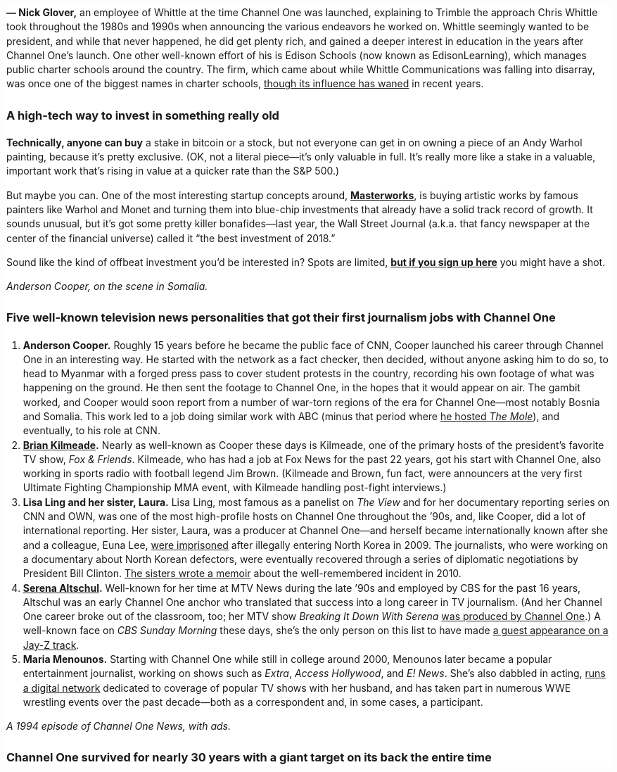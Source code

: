 <p><strong>— Nick Glover,</strong> an employee of Whittle at the time Channel One was launched, explaining to Trimble the approach Chris Whittle took throughout the 1980s and 1990s when announcing the various endeavors he worked on. Whittle seemingly wanted to be president, and while that never happened, he did get plenty rich, and gained a deeper interest in education in the years after Channel One’s launch. One other well-known effort of his is Edison Schools (now known as EdisonLearning), which manages public charter schools around the country. The firm, which came about while Whittle Communications was falling into disarray, was once one of the biggest names in charter schools, <a href="https://slate.com/human-interest/2015/12/for-profit-charter-schools-are-failing-and-fading-heres-why.html">though its influence has waned</a> in recent years.</p>
<h3>A high-tech way to invest in something really old</h3>
<p><strong>Technically, anyone can buy</strong> a stake in bitcoin or a stock, but not everyone can get in on owning a piece of an Andy Warhol painting, because it’s pretty exclusive. (OK, not a literal piece—it’s only valuable in full. It’s really more like a stake in a valuable, important work that’s rising in value at a quicker rate than the S&amp;P 500.)</p>
<p>But maybe you can. One of the most interesting startup concepts around, <a href="https://www.masterworks.io/?utm_source=tedium&amp;utm_medium=email&amp;utm_campaign=newsletter"><strong>Masterworks</strong></a>, is buying artistic works by famous painters like Warhol and Monet and turning them into blue-chip investments that already have a solid track record of growth. It sounds unusual, but it’s got some pretty killer bonafides—last year, the Wall Street Journal (a.k.a. that fancy newspaper at the center of the financial universe) called it “the best investment of 2018.”</p>
<p>Sound like the kind of offbeat investment you’d be interested in? Spots are limited, <a href="https://www.masterworks.io/?utm_source=tedium&amp;utm_medium=email&amp;utm_campaign=newsletter"><strong>but if you sign up here</strong></a> you might have a shot.</p>
<p><em>Anderson Cooper, on the scene in Somalia.</em></p>
<h3>Five well-known television news personalities that got their first journalism jobs with Channel One</h3>
<ol> <li><strong>Anderson Cooper.</strong> Roughly 15 years before he became the public face of CNN, Cooper launched his career through Channel One in an interesting way. He started with the network as a fact checker, then decided, without anyone asking him to do so, to head to Myanmar with a forged press pass to cover student protests in the country, recording his own footage of what was happening on the ground. He then sent the footage to Channel One, in the hopes that it would appear on air. The gambit worked, and Cooper would soon report from a number of war-torn regions of the era for Channel One—most notably Bosnia and Somalia. This work led to a job doing similar work with ABC (minus that period where <a href="https://amzn.to/30UnwSU">he hosted <em>The Mole</em></a>), and eventually, to his role at CNN.</li> <li><strong><a href="https://www.briankilmeade.com/bio">Brian Kilmeade</a>.</strong> Nearly as well-known as Cooper these days is Kilmeade, one of the primary hosts of the president’s favorite TV show, <em>Fox &amp; Friends</em>. Kilmeade, who has had a job at Fox News for the past 22 years, got his start with Channel One, also working in sports radio with football legend Jim Brown. (Kilmeade and Brown, fun fact, were announcers at the very first Ultimate Fighting Championship MMA event, with Kilmeade handling post-fight interviews.)</li> <li><strong>Lisa Ling and her sister, Laura.</strong> Lisa Ling, most famous as a panelist on <em>The View</em> and for her documentary reporting series on CNN and OWN, was one of the most high-profile hosts on Channel One throughout the ’90s, and, like Cooper, did a lot of international reporting. Her sister, Laura, was a producer at Channel One—and herself became internationally known after she and a colleague, Euna Lee, <a href="https://www.npr.org/templates/story/story.php?storyId=126613763">were imprisoned</a> after illegally entering North Korea in 2009. The journalists, who were working on a documentary about North Korean defectors, were eventually recovered through a series of diplomatic negotiations by President Bill Clinton. <a href="https://amzn.to/2Ykfgdo">The sisters wrote a memoir</a> about the well-remembered incident in 2010.</li> <li><strong><a href="https://www.imdb.com/name/nm0023041/">Serena Altschul</a>.</strong> Well-known for her time at MTV News during the late ’90s and employed by CBS for the past 16 years, Altschul was an early Channel One anchor who translated that success into a long career in TV journalism. (And her Channel One career broke out of the classroom, too; her MTV show <em>Breaking It Down With Serena</em> <a href="https://variety.com/2001/tv/news/channel-one-sets-2-shows-1117801082/">was produced by Channel One</a>.) A well-known face on <em>CBS Sunday Morning</em> these days, she’s the only person on this list to have made <a href="https://genius.com/Jay-z-dope-man-lyrics">a guest appearance on a Jay-Z track</a>.</li> <li><strong>Maria Menounos.</strong> Starting with Channel One while still in college around 2000, Menounos later became a popular entertainment journalist, working on shows such as <em>Extra</em>, <em>Access Hollywood</em>, and <em>E! News</em>. She’s also dabbled in acting, <a href="https://www.afterbuzztv.com/">runs a digital network</a> dedicated to coverage of popular TV shows with her husband, and has taken part in numerous WWE wrestling events over the past decade—both as a correspondent and, in some cases, a participant.</li> </ol>
<p><em>A 1994 episode of Channel One News, with ads.</em></p>
<h3>Channel One survived for nearly 30 years with a giant target on its back the entire time</h3>